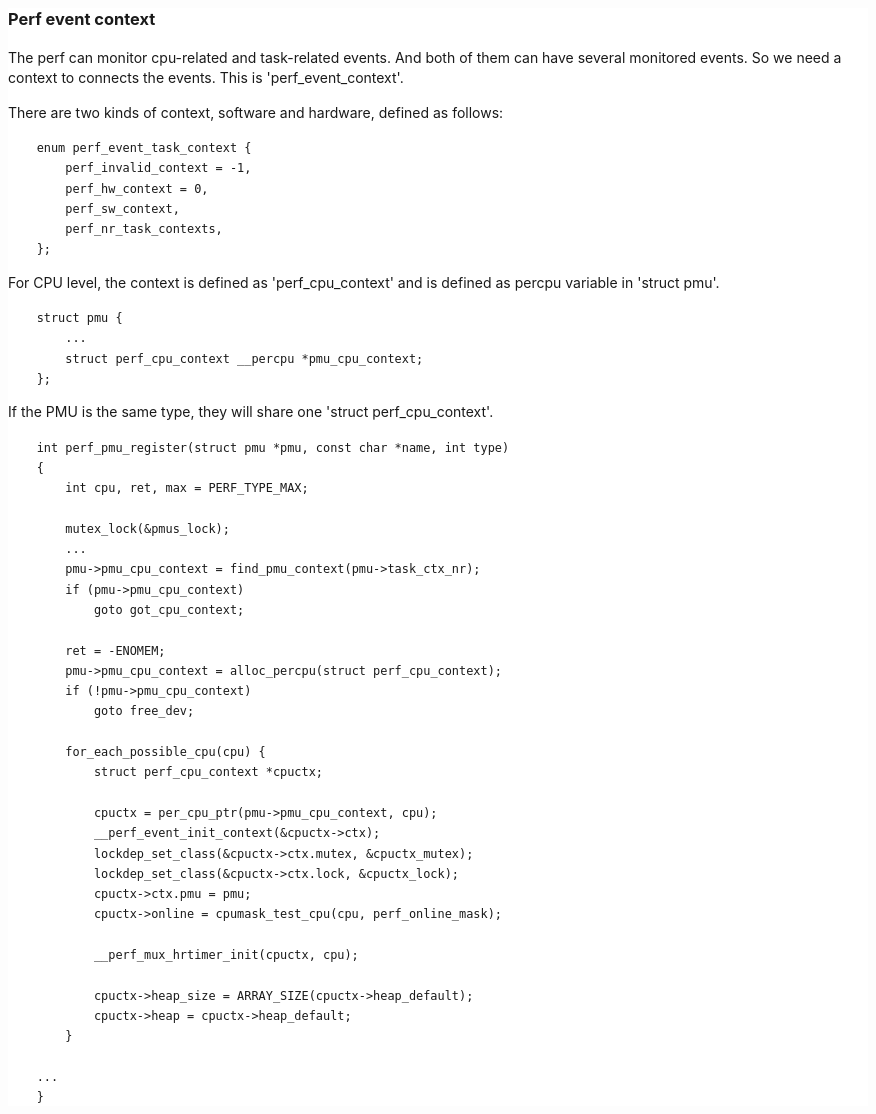 <h3> Perf event context </h3>

The perf can monitor cpu-related and task-related events. And both of them can have several monitored events. So we need a context to connects the events. This is 'perf_event_context'.

There are two kinds of context, software and hardware, defined as follows:

        enum perf_event_task_context {
            perf_invalid_context = -1,
            perf_hw_context = 0,
            perf_sw_context,
            perf_nr_task_contexts,
        };

For CPU level, the context is defined as 'perf_cpu_context' and is defined as percpu variable in 'struct pmu'.

        struct pmu {
            ...
            struct perf_cpu_context __percpu *pmu_cpu_context;
        };


If the PMU is the same type, they will share one 'struct perf_cpu_context'.

        int perf_pmu_register(struct pmu *pmu, const char *name, int type)
        {
            int cpu, ret, max = PERF_TYPE_MAX;

            mutex_lock(&pmus_lock);
            ...
            pmu->pmu_cpu_context = find_pmu_context(pmu->task_ctx_nr);
            if (pmu->pmu_cpu_context)
                goto got_cpu_context;

            ret = -ENOMEM;
            pmu->pmu_cpu_context = alloc_percpu(struct perf_cpu_context);
            if (!pmu->pmu_cpu_context)
                goto free_dev;

            for_each_possible_cpu(cpu) {
                struct perf_cpu_context *cpuctx;

                cpuctx = per_cpu_ptr(pmu->pmu_cpu_context, cpu);
                __perf_event_init_context(&cpuctx->ctx);
                lockdep_set_class(&cpuctx->ctx.mutex, &cpuctx_mutex);
                lockdep_set_class(&cpuctx->ctx.lock, &cpuctx_lock);
                cpuctx->ctx.pmu = pmu;
                cpuctx->online = cpumask_test_cpu(cpu, perf_online_mask);

                __perf_mux_hrtimer_init(cpuctx, cpu);

                cpuctx->heap_size = ARRAY_SIZE(cpuctx->heap_default);
                cpuctx->heap = cpuctx->heap_default;
            }

        ...
        }
